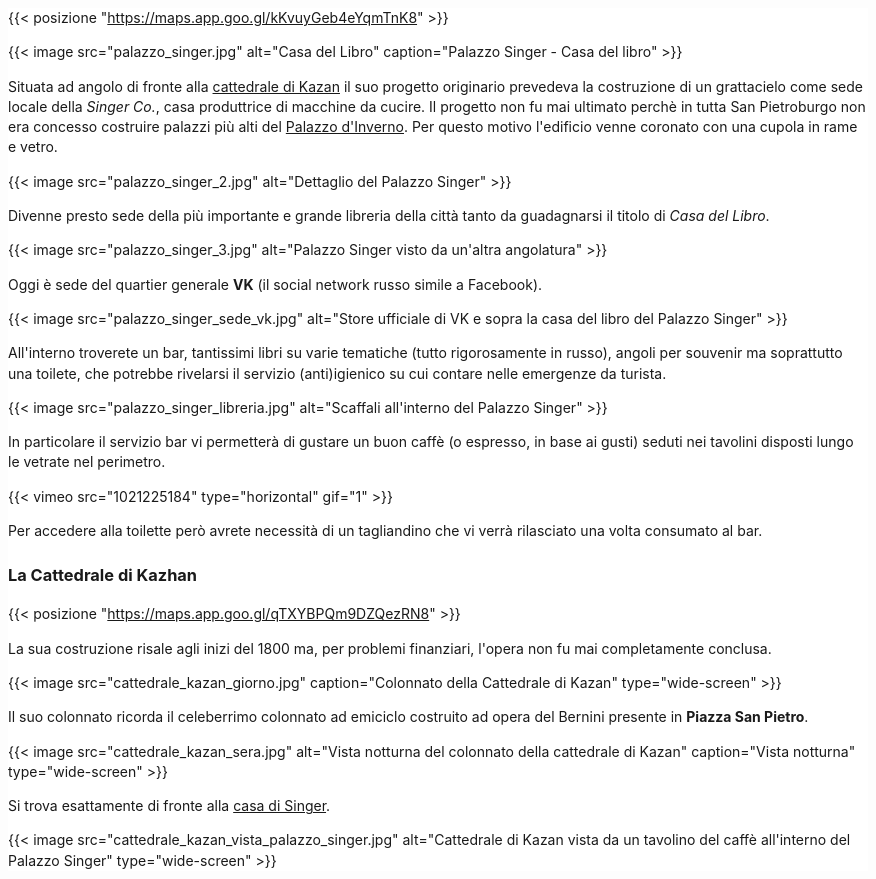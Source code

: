 {{< posizione "https://maps.app.goo.gl/kKvuyGeb4eYqmTnK8" >}}

{{< image src="palazzo_singer.jpg" alt="Casa del Libro" caption="Palazzo Singer - Casa del libro" >}}

Situata ad angolo di fronte alla [cattedrale di Kazan](#la-cattedrale-di-kazan) il suo progetto originario prevedeva la costruzione di un grattacielo come sede locale della _Singer Co._, casa produttrice di macchine da cucire. Il progetto non fu mai ultimato perchè in tutta San Pietroburgo non era concesso costruire palazzi più alti del [Palazzo d'Inverno](#palazzo-dinverno-e-lhermitage). Per questo motivo l'edificio venne coronato con una cupola in rame e vetro.

{{< image src="palazzo_singer_2.jpg" alt="Dettaglio del Palazzo Singer" >}}

Divenne presto sede della più importante e grande libreria della città tanto da guadagnarsi il titolo di _Casa del Libro_.

{{< image src="palazzo_singer_3.jpg" alt="Palazzo Singer visto da un'altra angolatura" >}}

Oggi è sede del quartier generale **VK** (il social network russo simile a Facebook).

{{< image src="palazzo_singer_sede_vk.jpg" alt="Store ufficiale di VK e sopra la casa del libro del Palazzo Singer" >}}

All'interno troverete un bar, tantissimi libri su varie tematiche (tutto rigorosamente in russo), angoli per souvenir ma soprattutto una toilete, che potrebbe rivelarsi il servizio (anti)igienico su cui contare nelle emergenze da turista.

{{< image src="palazzo_singer_libreria.jpg" alt="Scaffali all'interno del Palazzo Singer" >}}

In particolare il servizio bar vi permetterà di gustare un buon caffè (o espresso, in base ai gusti) seduti nei tavolini disposti lungo le vetrate nel perimetro.

{{< vimeo src="1021225184"  type="horizontal" gif="1" >}}

Per accedere alla toilette però avrete necessità di un tagliandino che vi verrà rilasciato una volta consumato al bar.

[//]: # (Poichè dubito vengano sostituiti di frequente, lascio **per i carissimi lettori del blog** e solo per loro una foto del QR code necessario all'apertura dei tornelli.)

[//]: # (FOTO QR CODE)

[//]: # (Fatene buon uso!)


### La Cattedrale di Kazhan

{{< posizione "https://maps.app.goo.gl/qTXYBPQm9DZQezRN8" >}}

La sua costruzione risale agli inizi del 1800 ma, per problemi finanziari, l'opera non fu mai completamente conclusa.

{{< image src="cattedrale_kazan_giorno.jpg" caption="Colonnato della Cattedrale di Kazan" type="wide-screen" >}}
 
Il suo colonnato ricorda il celeberrimo colonnato ad emiciclo costruito ad opera del Bernini presente in **Piazza San Pietro**.

{{< image src="cattedrale_kazan_sera.jpg" alt="Vista notturna del colonnato della cattedrale di Kazan" caption="Vista notturna" type="wide-screen" >}}
 
Si trova esattamente di fronte alla [casa di Singer](#la-casa-di-singer).

{{< image src="cattedrale_kazan_vista_palazzo_singer.jpg" alt="Cattedrale di Kazan vista da un tavolino del caffè all'interno del Palazzo Singer" type="wide-screen" >}}
